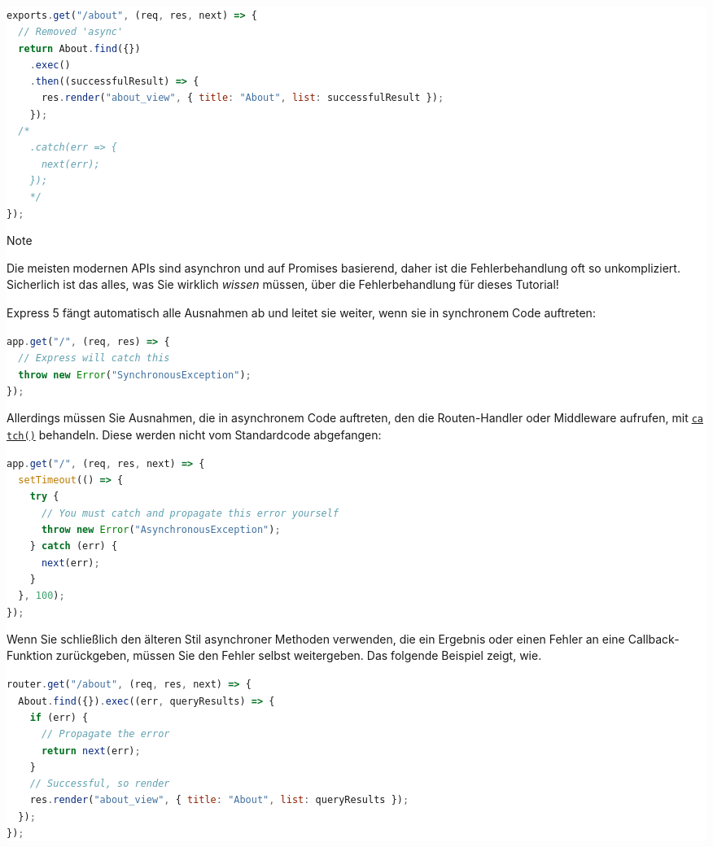 ```js
exports.get("/about", (req, res, next) => {
  // Removed 'async'
  return About.find({})
    .exec()
    .then((successfulResult) => {
      res.render("about_view", { title: "About", list: successfulResult });
    });
  /*
    .catch(err => {
      next(err);
    });
    */
});
```

> [!NOTE]
> Die meisten modernen APIs sind asynchron und auf Promises basierend, daher ist die Fehlerbehandlung oft so unkompliziert.
> Sicherlich ist das alles, was Sie wirklich _wissen_ müssen, über die Fehlerbehandlung für dieses Tutorial!

Express 5 fängt automatisch alle Ausnahmen ab und leitet sie weiter, wenn sie in synchronem Code auftreten:

```js
app.get("/", (req, res) => {
  // Express will catch this
  throw new Error("SynchronousException");
});
```

Allerdings müssen Sie Ausnahmen, die in asynchronem Code auftreten, den die Routen-Handler oder Middleware aufrufen, mit [`catch()`](/de/docs/Web/JavaScript/Reference/Statements/try...catch) behandeln. Diese werden nicht vom Standardcode abgefangen:

```js
app.get("/", (req, res, next) => {
  setTimeout(() => {
    try {
      // You must catch and propagate this error yourself
      throw new Error("AsynchronousException");
    } catch (err) {
      next(err);
    }
  }, 100);
});
```

Wenn Sie schließlich den älteren Stil asynchroner Methoden verwenden, die ein Ergebnis oder einen Fehler an eine Callback-Funktion zurückgeben, müssen Sie den Fehler selbst weitergeben.
Das folgende Beispiel zeigt, wie.

```js
router.get("/about", (req, res, next) => {
  About.find({}).exec((err, queryResults) => {
    if (err) {
      // Propagate the error
      return next(err);
    }
    // Successful, so render
    res.render("about_view", { title: "About", list: queryResults });
  });
});
```

